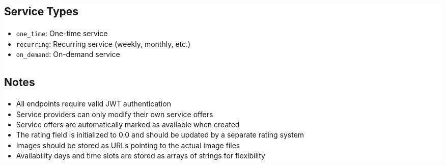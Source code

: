 ## Service Types

- `one_time`: One-time service
- `recurring`: Recurring service (weekly, monthly, etc.)
- `on_demand`: On-demand service

## Notes

- All endpoints require valid JWT authentication
- Service providers can only modify their own service offers
- Service offers are automatically marked as available when created
- The rating field is initialized to 0.0 and should be updated by a separate rating system
- Images should be stored as URLs pointing to the actual image files
- Availability days and time slots are stored as arrays of strings for flexibility
